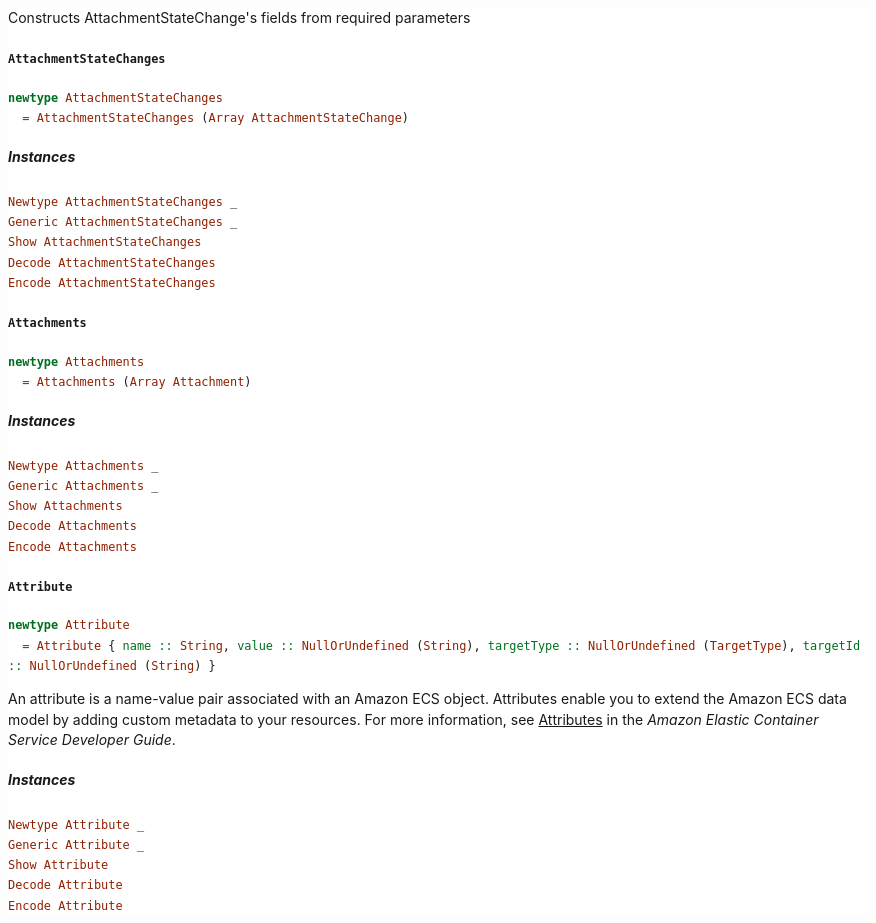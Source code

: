 Constructs AttachmentStateChange's fields from required parameters

#### `AttachmentStateChanges`

``` purescript
newtype AttachmentStateChanges
  = AttachmentStateChanges (Array AttachmentStateChange)
```

##### Instances
``` purescript
Newtype AttachmentStateChanges _
Generic AttachmentStateChanges _
Show AttachmentStateChanges
Decode AttachmentStateChanges
Encode AttachmentStateChanges
```

#### `Attachments`

``` purescript
newtype Attachments
  = Attachments (Array Attachment)
```

##### Instances
``` purescript
Newtype Attachments _
Generic Attachments _
Show Attachments
Decode Attachments
Encode Attachments
```

#### `Attribute`

``` purescript
newtype Attribute
  = Attribute { name :: String, value :: NullOrUndefined (String), targetType :: NullOrUndefined (TargetType), targetId :: NullOrUndefined (String) }
```

<p>An attribute is a name-value pair associated with an Amazon ECS object. Attributes enable you to extend the Amazon ECS data model by adding custom metadata to your resources. For more information, see <a href="http://docs.aws.amazon.com/AmazonECS/latest/developerguide/task-placement-constraints.html#attributes">Attributes</a> in the <i>Amazon Elastic Container Service Developer Guide</i>.</p>

##### Instances
``` purescript
Newtype Attribute _
Generic Attribute _
Show Attribute
Decode Attribute
Encode Attribute
```
